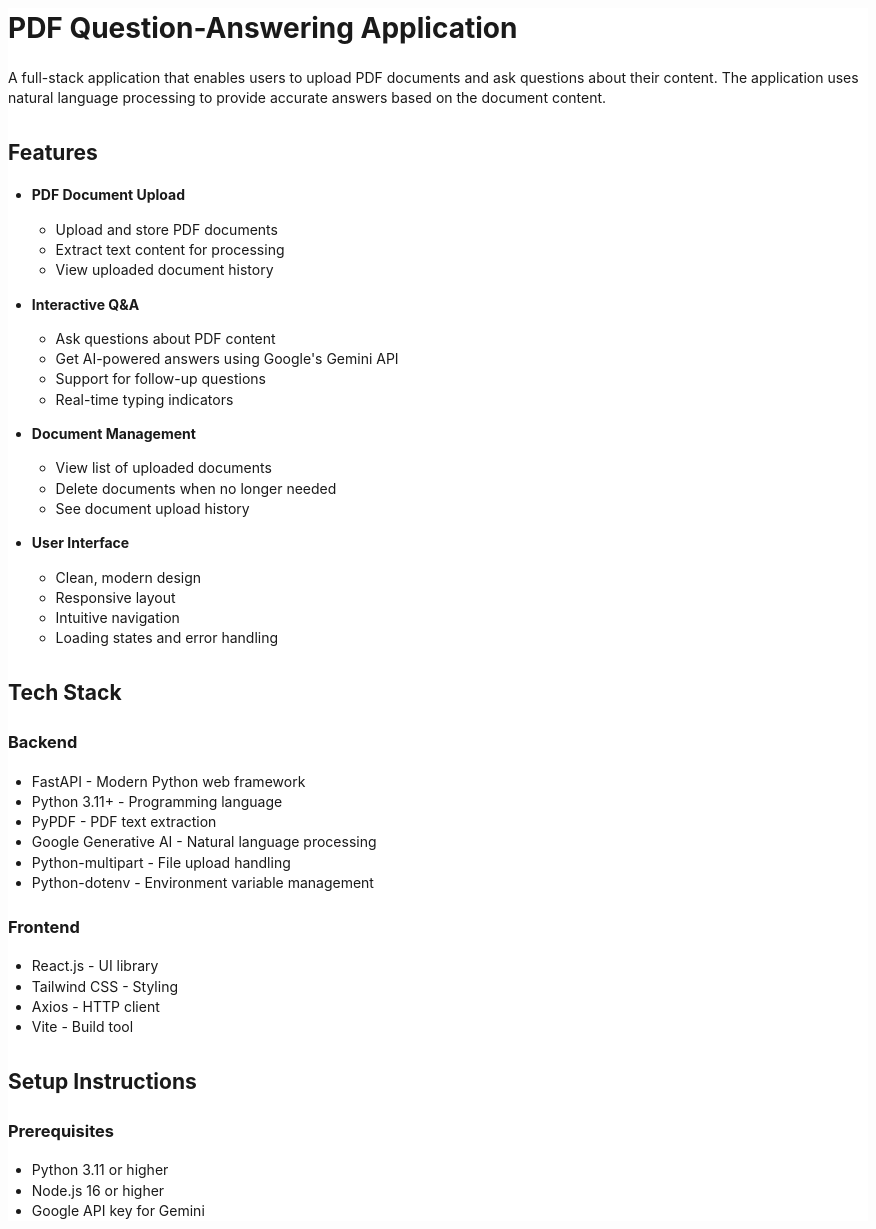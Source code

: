 # PDF Question-Answering Application

A full-stack application that enables users to upload PDF documents and ask questions about their content. The application uses natural language processing to provide accurate answers based on the document content.

## Features

- **PDF Document Upload**
  - Upload and store PDF documents
  - Extract text content for processing
  - View uploaded document history

- **Interactive Q&A**
  - Ask questions about PDF content
  - Get AI-powered answers using Google's Gemini API
  - Support for follow-up questions
  - Real-time typing indicators

- **Document Management**
  - View list of uploaded documents
  - Delete documents when no longer needed
  - See document upload history

- **User Interface**
  - Clean, modern design
  - Responsive layout
  - Intuitive navigation
  - Loading states and error handling

## Tech Stack

### Backend
- FastAPI - Modern Python web framework
- Python 3.11+ - Programming language
- PyPDF - PDF text extraction
- Google Generative AI - Natural language processing
- Python-multipart - File upload handling
- Python-dotenv - Environment variable management

### Frontend
- React.js - UI library
- Tailwind CSS - Styling
- Axios - HTTP client
- Vite - Build tool

## Setup Instructions

### Prerequisites
- Python 3.11 or higher
- Node.js 16 or higher
- Google API key for Gemini
